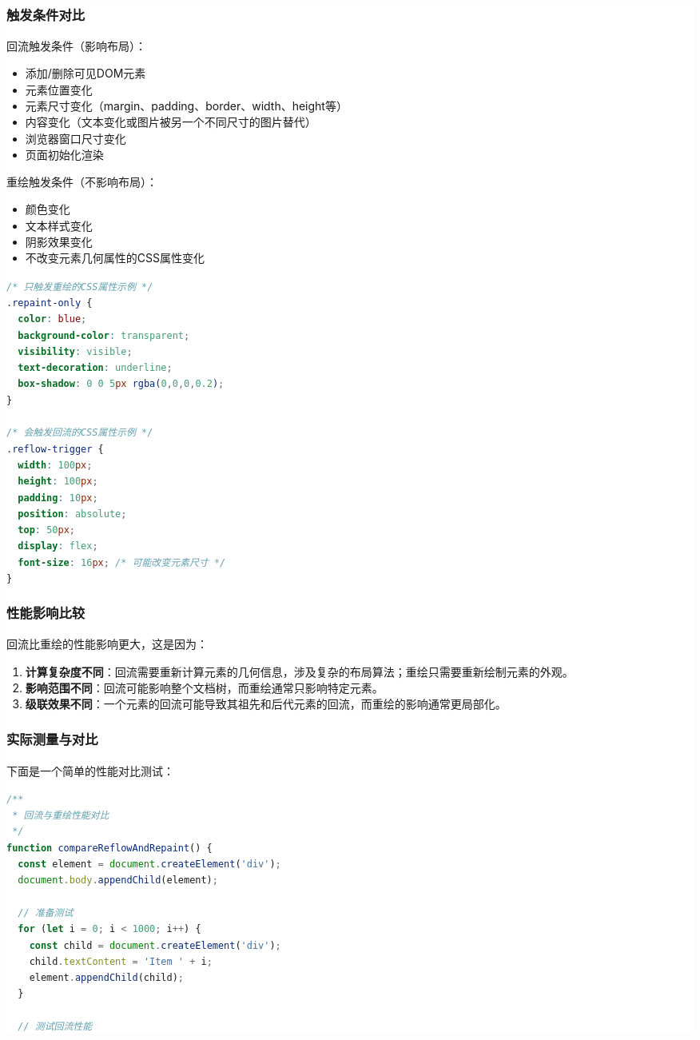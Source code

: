 ### 触发条件对比

回流触发条件（影响布局）：
- 添加/删除可见DOM元素
- 元素位置变化
- 元素尺寸变化（margin、padding、border、width、height等）
- 内容变化（文本变化或图片被另一个不同尺寸的图片替代）
- 浏览器窗口尺寸变化
- 页面初始化渲染

重绘触发条件（不影响布局）：
- 颜色变化
- 文本样式变化
- 阴影效果变化
- 不改变元素几何属性的CSS属性变化

```css
/* 只触发重绘的CSS属性示例 */
.repaint-only {
  color: blue;
  background-color: transparent;
  visibility: visible;
  text-decoration: underline;
  box-shadow: 0 0 5px rgba(0,0,0,0.2);
}

/* 会触发回流的CSS属性示例 */
.reflow-trigger {
  width: 100px;
  height: 100px;
  padding: 10px;
  position: absolute;
  top: 50px;
  display: flex;
  font-size: 16px; /* 可能改变元素尺寸 */
}
```

### 性能影响比较

回流比重绘的性能影响更大，这是因为：

1. **计算复杂度不同**：回流需要重新计算元素的几何信息，涉及复杂的布局算法；重绘只需要重新绘制元素的外观。
2. **影响范围不同**：回流可能影响整个文档树，而重绘通常只影响特定元素。
3. **级联效果不同**：一个元素的回流可能导致其祖先和后代元素的回流，而重绘的影响通常更局部化。

### 实际测量与对比

下面是一个简单的性能对比测试：

```js
/**
 * 回流与重绘性能对比
 */
function compareReflowAndRepaint() {
  const element = document.createElement('div');
  document.body.appendChild(element);
  
  // 准备测试
  for (let i = 0; i < 1000; i++) {
    const child = document.createElement('div');
    child.textContent = 'Item ' + i;
    element.appendChild(child);
  }
  
  // 测试回流性能
```